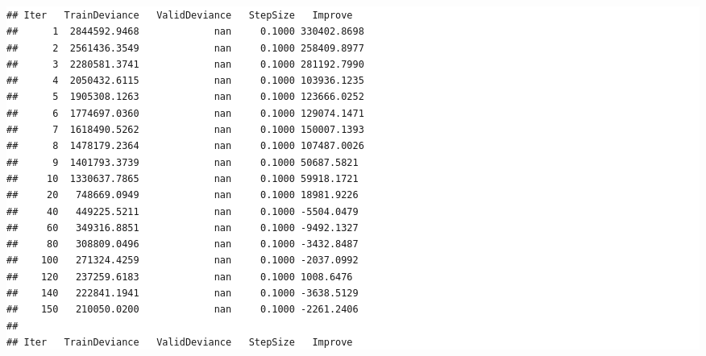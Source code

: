     ## Iter   TrainDeviance   ValidDeviance   StepSize   Improve
    ##      1  2844592.9468             nan     0.1000 330402.8698
    ##      2  2561436.3549             nan     0.1000 258409.8977
    ##      3  2280581.3741             nan     0.1000 281192.7990
    ##      4  2050432.6115             nan     0.1000 103936.1235
    ##      5  1905308.1263             nan     0.1000 123666.0252
    ##      6  1774697.0360             nan     0.1000 129074.1471
    ##      7  1618490.5262             nan     0.1000 150007.1393
    ##      8  1478179.2364             nan     0.1000 107487.0026
    ##      9  1401793.3739             nan     0.1000 50687.5821
    ##     10  1330637.7865             nan     0.1000 59918.1721
    ##     20   748669.0949             nan     0.1000 18981.9226
    ##     40   449225.5211             nan     0.1000 -5504.0479
    ##     60   349316.8851             nan     0.1000 -9492.1327
    ##     80   308809.0496             nan     0.1000 -3432.8487
    ##    100   271324.4259             nan     0.1000 -2037.0992
    ##    120   237259.6183             nan     0.1000 1008.6476
    ##    140   222841.1941             nan     0.1000 -3638.5129
    ##    150   210050.0200             nan     0.1000 -2261.2406
    ## 
    ## Iter   TrainDeviance   ValidDeviance   StepSize   Improve
